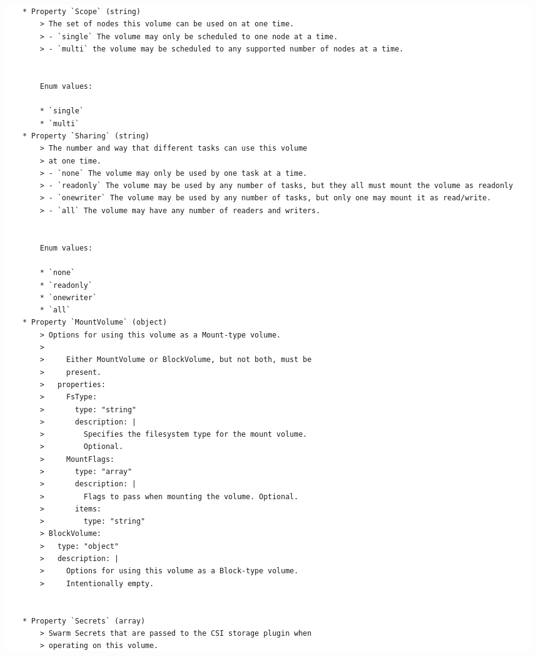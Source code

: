 
        * Property `Scope` (string)
            > The set of nodes this volume can be used on at one time.
            > - `single` The volume may only be scheduled to one node at a time.
            > - `multi` the volume may be scheduled to any supported number of nodes at a time.


            Enum values:

            * `single`
            * `multi`
        * Property `Sharing` (string)
            > The number and way that different tasks can use this volume
            > at one time.
            > - `none` The volume may only be used by one task at a time.
            > - `readonly` The volume may be used by any number of tasks, but they all must mount the volume as readonly
            > - `onewriter` The volume may be used by any number of tasks, but only one may mount it as read/write.
            > - `all` The volume may have any number of readers and writers.


            Enum values:

            * `none`
            * `readonly`
            * `onewriter`
            * `all`
        * Property `MountVolume` (object)
            > Options for using this volume as a Mount-type volume.
            >
            >     Either MountVolume or BlockVolume, but not both, must be
            >     present.
            >   properties:
            >     FsType:
            >       type: "string"
            >       description: |
            >         Specifies the filesystem type for the mount volume.
            >         Optional.
            >     MountFlags:
            >       type: "array"
            >       description: |
            >         Flags to pass when mounting the volume. Optional.
            >       items:
            >         type: "string"
            > BlockVolume:
            >   type: "object"
            >   description: |
            >     Options for using this volume as a Block-type volume.
            >     Intentionally empty.


        * Property `Secrets` (array)
            > Swarm Secrets that are passed to the CSI storage plugin when
            > operating on this volume.
